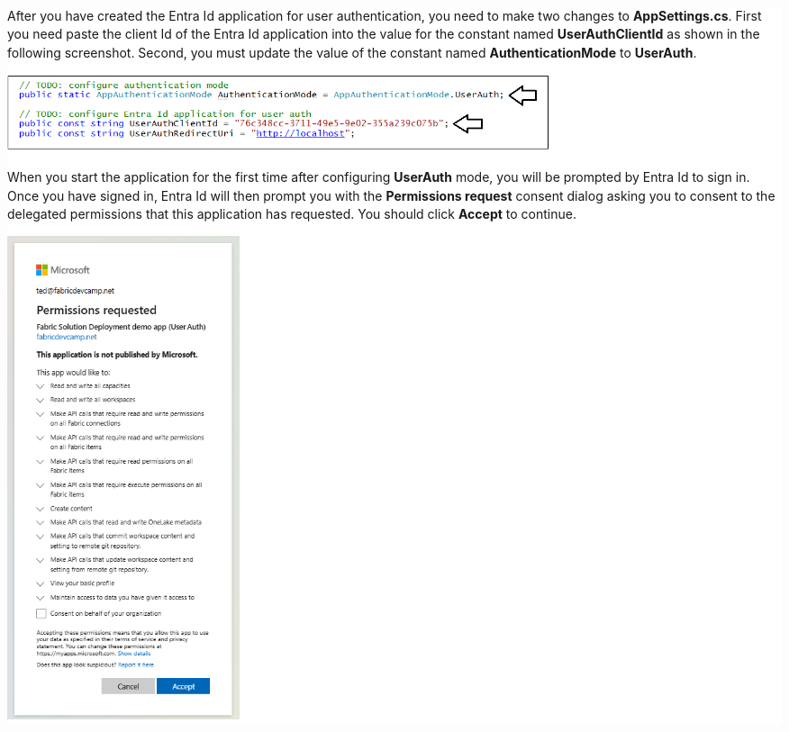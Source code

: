 After you have created the Entra Id application for user authentication,
you need to make two changes to **AppSettings.cs**. First you need paste
the client Id of the Entra Id application into the value for the
constant named **UserAuthClientId** as shown in the following
screenshot. Second, you must update the value of the constant named
**AuthenticationMode** to **UserAuth**.

<img src="./images/GettingStarted/media/image16.png" style="width:70%" />

When you start the application for the first time after configuring
**UserAuth** mode, you will be prompted by Entra Id to sign in. Once you
have signed in, Entra Id will then prompt you with the **Permissions
request** consent dialog asking you to consent to the delegated
permissions that this application has requested. You should click
**Accept** to continue.

<img src="./images/GettingStarted/media/image17.png" style="width:30%" />